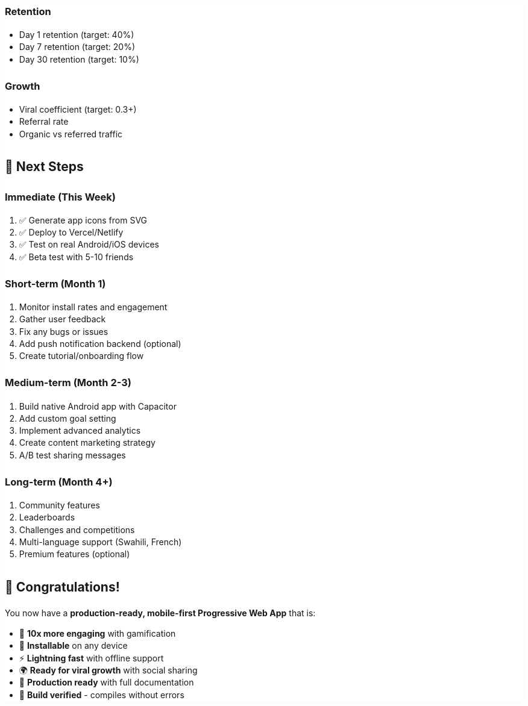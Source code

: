 ### Retention
- Day 1 retention (target: 40%)
- Day 7 retention (target: 20%)
- Day 30 retention (target: 10%)

### Growth
- Viral coefficient (target: 0.3+)
- Referral rate
- Organic vs referred traffic

## 🔮 Next Steps

### Immediate (This Week)
1. ✅ Generate app icons from SVG
2. ✅ Deploy to Vercel/Netlify
3. ✅ Test on real Android/iOS devices
4. ✅ Beta test with 5-10 friends

### Short-term (Month 1)
1. Monitor install rates and engagement
2. Gather user feedback
3. Fix any bugs or issues
4. Add push notification backend (optional)
5. Create tutorial/onboarding flow

### Medium-term (Month 2-3)
1. Build native Android app with Capacitor
2. Add custom goal setting
3. Implement advanced analytics
4. Create content marketing strategy
5. A/B test sharing messages

### Long-term (Month 4+)
1. Community features
2. Leaderboards
3. Challenges and competitions
4. Multi-language support (Swahili, French)
5. Premium features (optional)

## 🎊 Congratulations!

You now have a **production-ready, mobile-first Progressive Web App** that is:

- 🚀 **10x more engaging** with gamification
- 📱 **Installable** on any device
- ⚡ **Lightning fast** with offline support
- 🌍 **Ready for viral growth** with social sharing
- 🎯 **Production ready** with full documentation
- 💯 **Build verified** - compiles without errors
